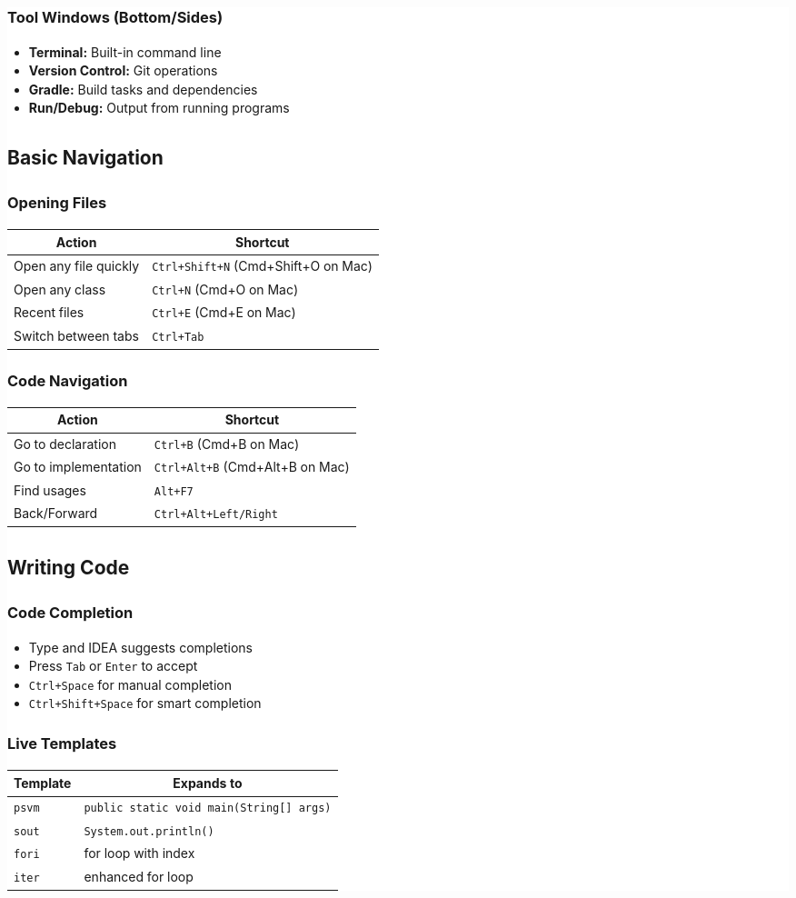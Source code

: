 ### Tool Windows (Bottom/Sides)
- **Terminal:** Built-in command line
- **Version Control:** Git operations
- **Gradle:** Build tasks and dependencies
- **Run/Debug:** Output from running programs

## Basic Navigation

### Opening Files
| Action                | Shortcut                            |
|-----------------------|-------------------------------------|
| Open any file quickly | `Ctrl+Shift+N` (Cmd+Shift+O on Mac) |
| Open any class        | `Ctrl+N` (Cmd+O on Mac)             |
| Recent files          | `Ctrl+E` (Cmd+E on Mac)             |
| Switch between tabs   | `Ctrl+Tab`                          |

### Code Navigation
| Action               | Shortcut                        |
|----------------------|---------------------------------|
| Go to declaration    | `Ctrl+B` (Cmd+B on Mac)         |
| Go to implementation | `Ctrl+Alt+B` (Cmd+Alt+B on Mac) |
| Find usages          | `Alt+F7`                        |
| Back/Forward         | `Ctrl+Alt+Left/Right`           |

## Writing Code

### Code Completion
- Type and IDEA suggests completions
- Press `Tab` or `Enter` to accept
- `Ctrl+Space` for manual completion
- `Ctrl+Shift+Space` for smart completion

### Live Templates
| Template | Expands to                               |
|----------|------------------------------------------|
| `psvm`   | `public static void main(String[] args)` |
| `sout`   | `System.out.println()`                   |
| `fori`   | for loop with index                      |
| `iter`   | enhanced for loop                        |
